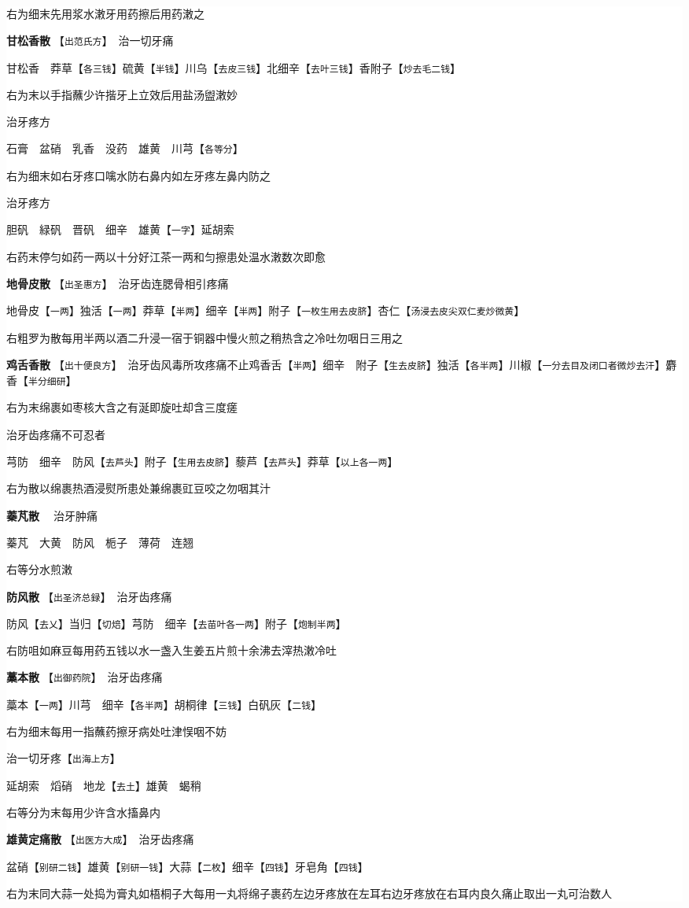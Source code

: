右为细末先用浆水潄牙用药擦后用药潄之  

**甘松香散** 【`出范氏方`】　治一切牙痛  

甘松香　莽草【`各三钱`】硫黄【`半钱`】川乌【`去皮三钱`】北细辛【`去叶三钱`】香附子【`炒去毛二钱`】  

右为末以手指蘸少许揩牙上立效后用盐汤盥潄妙  

治牙疼方  

石膏　盆硝　乳香　没药　雄黄　川芎【`各等分`】  

右为细末如右牙疼口噙水防右鼻内如左牙疼左鼻内防之  

治牙疼方  

胆矾　緑矾　晋矾　细辛　雄黄【`一字`】延胡索  

右药末停匀如药一两以十分好江茶一两和匀擦患处温水潄数次即愈  

**地骨皮散** 【`出圣惠方`】　治牙齿连腮骨相引疼痛  

地骨皮【`一两`】独活【`一两`】莽草【`半两`】细辛【`半两`】附子【`一枚生用去皮脐`】杏仁【`汤浸去皮尖双仁麦炒微黄`】  

右粗罗为散每用半两以酒二升浸一宿于铜器中慢火煎之稍热含之冷吐勿咽日三用之  

**鸡舌香散** 【`出十便良方`】　治牙齿风毒所攻疼痛不止鸡香舌【`半两`】细辛　附子【`生去皮脐`】独活【`各半两`】川椒【`一分去目及闭口者微炒去汗`】麝香【`半分细研`】  

右为末绵裹如枣核大含之有涎即旋吐却含三度瘥  

治牙齿疼痛不可忍者  

芎防　细辛　防风【`去芦头`】附子【`生用去皮脐`】藜芦【`去芦头`】莽草【`以上各一两`】  

右为散以绵裹热酒浸熨所患处兼绵裹豇豆咬之勿咽其汁  

**蓁芃散** 　治牙肿痛  

蓁芃　大黄　防风　栀子　薄荷　连翘  

右等分水煎潄  

**防风散** 【`出圣济总録`】　治牙齿疼痛  

防风【`去乂`】当归【`切焙`】芎防　细辛【`去苗叶各一两`】附子【`炮制半两`】  

右防咀如麻豆每用药五钱以水一盏入生姜五片煎十余沸去滓热潄冷吐  

**藁本散** 【`出御药院`】　治牙齿疼痛  

藁本【`一两`】川芎　细辛【`各半两`】胡桐律【`三钱`】白矾灰【`二钱`】  

右为细末每用一指蘸药擦牙病处吐津悮咽不妨  

治一切牙疼【`出海上方`】  

延胡索　熖硝　地龙【`去土`】雄黄　蝎稍  

右等分为末每用少许含水搐鼻内  

**雄黄定痛散** 【`出医方大成`】　治牙齿疼痛  

盆硝【`别研二钱`】雄黄【`别研一钱`】大蒜【`二枚`】细辛【`四钱`】牙皂角【`四钱`】  

右为末同大蒜一处捣为膏丸如梧桐子大每用一丸将绵子裹药左边牙疼放在左耳右边牙疼放在右耳内良久痛止取出一丸可治数人  
